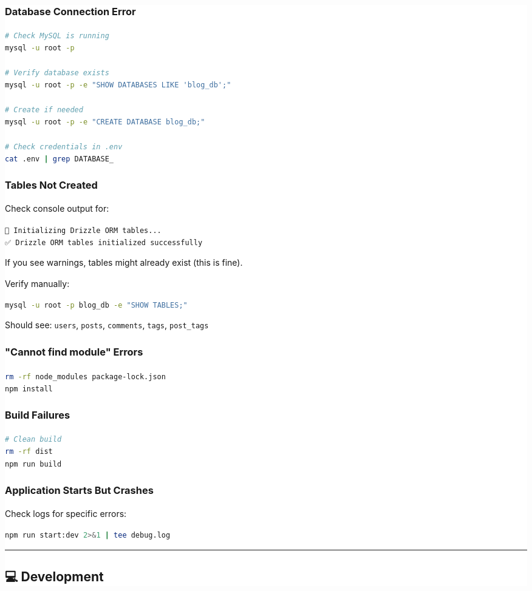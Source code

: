 ### Database Connection Error
```bash
# Check MySQL is running
mysql -u root -p

# Verify database exists
mysql -u root -p -e "SHOW DATABASES LIKE 'blog_db';"

# Create if needed
mysql -u root -p -e "CREATE DATABASE blog_db;"

# Check credentials in .env
cat .env | grep DATABASE_
```

### Tables Not Created
Check console output for:
```
🔧 Initializing Drizzle ORM tables...
✅ Drizzle ORM tables initialized successfully
```

If you see warnings, tables might already exist (this is fine).

Verify manually:
```bash
mysql -u root -p blog_db -e "SHOW TABLES;"
```

Should see: `users`, `posts`, `comments`, `tags`, `post_tags`

### "Cannot find module" Errors
```bash
rm -rf node_modules package-lock.json
npm install
```

### Build Failures
```bash
# Clean build
rm -rf dist
npm run build
```

### Application Starts But Crashes
Check logs for specific errors:
```bash
npm run start:dev 2>&1 | tee debug.log
```

---

## 💻 Development
